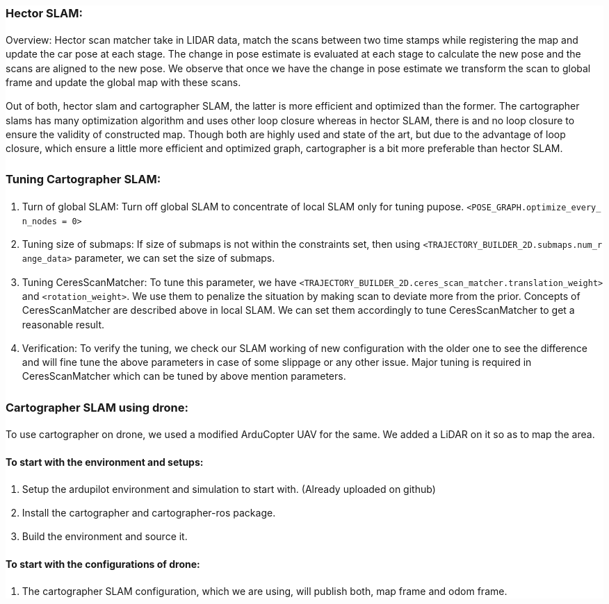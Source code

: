 
### Hector SLAM:

Overview: Hector scan matcher take in LIDAR data, match the scans 
between two time stamps while registering the map and update the car pose at each stage. The change in pose estimate is evaluated at each stage to calculate the new pose and the scans are aligned to the new pose. We observe that once we have the change in pose estimate we transform the scan to global frame and update the global map with these scans.

Out of both, hector slam and cartographer SLAM, the latter is more efficient and optimized than the former. 
The cartographer slams has many optimization algorithm and uses other loop closure whereas in hector SLAM, there is  and no loop closure to ensure the validity of constructed map. Though both are highly used and state of the art, but due to the advantage of loop closure, which ensure a little more efficient and optimized graph, cartographer is a bit more preferable than hector SLAM.


### Tuning Cartographer SLAM:

1. Turn of global SLAM:
Turn off global SLAM to concentrate of local SLAM only for tuning pupose. `<POSE_GRAPH.optimize_every_n_nodes = 0>`

2. Tuning size of submaps:
If size of submaps is not within the constraints set, then using `<TRAJECTORY_BUILDER_2D.submaps.num_range_data>` parameter, we can set the size of submaps.

3. Tuning CeresScanMatcher:
To tune this parameter, we have `<TRAJECTORY_BUILDER_2D.ceres_scan_matcher.translation_weight>` and `<rotation_weight>`. We use them to penalize the situation by making scan to deviate more from the prior. Concepts of CeresScanMatcher are described above in local SLAM.
We can set them accordingly to tune CeresScanMatcher to get a reasonable result.

4. Verification:
To verify the tuning, we check our SLAM working of new configuration with the older one to see the difference and will fine tune the above parameters in case of some slippage or any other issue.
Major tuning is required in CeresScanMatcher which can be tuned by above mention parameters.


### Cartographer SLAM using drone:

To use cartographer on drone, we used a modified ArduCopter UAV for the same. We added a LiDAR on it so as to map the area.

#### To start with the environment and setups:

1. Setup the ardupilot environment and simulation to start with. (Already uploaded on github)

2. Install the cartographer and cartographer-ros package.

3. Build the environment and source it.

#### To start with the configurations of drone:

1. The cartographer SLAM configuration, which we are using, will publish both, map frame and odom frame.
